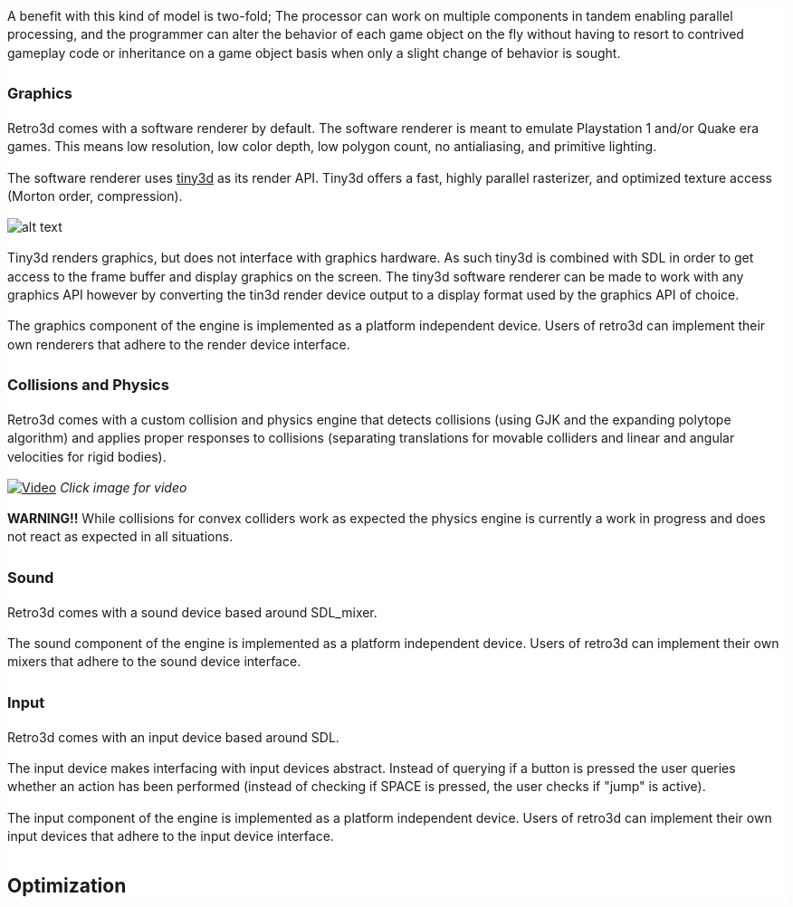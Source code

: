 A benefit with this kind of model is two-fold; The processor can work on multiple components in tandem enabling parallel processing, and the programmer can alter the behavior of each game object on the fly without having to resort to contrived gameplay code or inheritance on a game object basis when only a slight change of behavior is sought.

### Graphics

Retro3d comes with a software renderer by default. The software renderer is meant to emulate Playstation 1 and/or Quake era games. This means low resolution, low color depth, low polygon count, no antialiasing, and primitive lighting.

The software renderer uses [tiny3d](https://github.com/SirJonthe/tiny3d.git) as its render API. Tiny3d offers a fast, highly parallel rasterizer, and optimized texture access (Morton order, compression).

![alt text](https://i.imgur.com/yJDghZr.png "Color cell compression")

Tiny3d renders graphics, but does not interface with graphics hardware. As such tiny3d is combined with SDL in order to get access to the frame buffer and display graphics on the screen. The tiny3d software renderer can be made to work with any graphics API however by converting the tin3d render device output to a display format used by the graphics API of choice.

The graphics component of the engine is implemented as a platform independent device. Users of retro3d can implement their own renderers that adhere to the render device interface.

### Collisions and Physics

Retro3d comes with a custom collision and physics engine that detects collisions (using GJK and the expanding polytope algorithm) and applies proper responses to collisions (separating translations for movable colliders and linear and angular velocities for rigid bodies).

[![Video](https://i.imgur.com/kppXVx9.png)](https://i.imgur.com/yfbXti1.mp4 "Physics (VIDEO)")
_Click image for video_

**WARNING!!** While collisions for convex colliders work as expected the physics engine is currently a work in progress and does not react as expected in all situations.

### Sound

Retro3d comes with a sound device based around SDL_mixer.

The sound component of the engine is implemented as a platform independent device. Users of retro3d can implement their own mixers that adhere to the sound device interface.

### Input

Retro3d comes with an input device based around SDL.

The input device makes interfacing with input devices abstract. Instead of querying if a button is pressed the user queries whether an action has been performed (instead of checking if SPACE is pressed, the user checks if "jump" is active).

The input component of the engine is implemented as a platform independent device. Users of retro3d can implement their own input devices that adhere to the input device interface.

## Optimization
